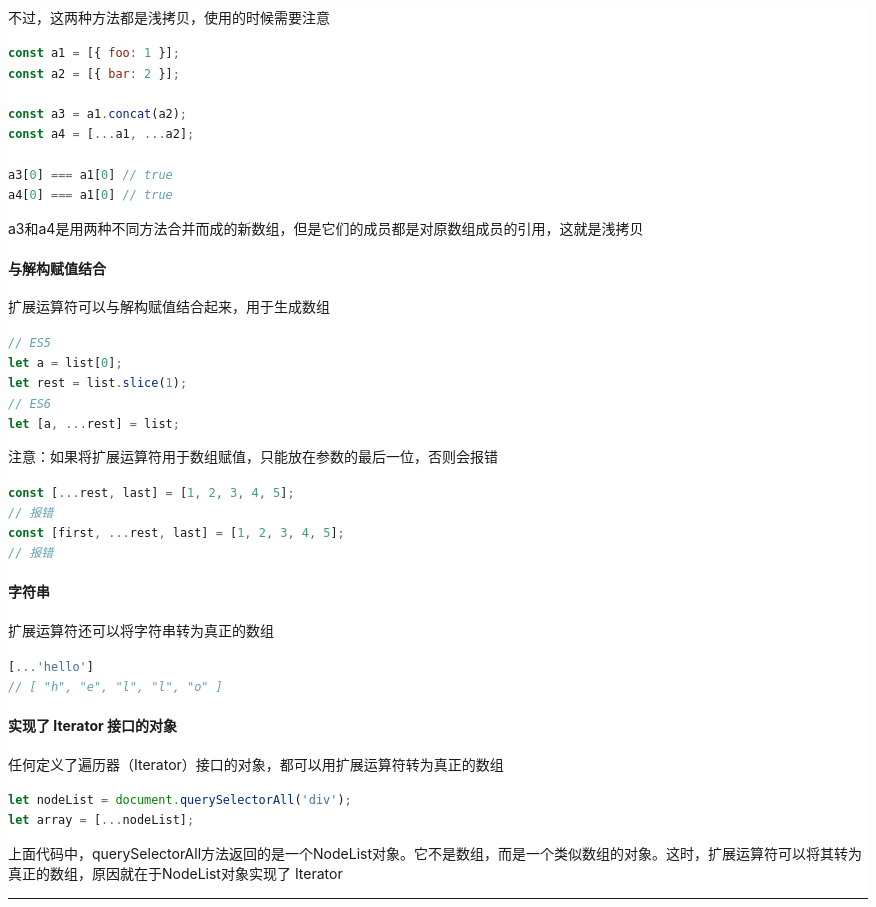 不过，这两种方法都是浅拷贝，使用的时候需要注意

```javascript
const a1 = [{ foo: 1 }];
const a2 = [{ bar: 2 }];

const a3 = a1.concat(a2);
const a4 = [...a1, ...a2];

a3[0] === a1[0] // true
a4[0] === a1[0] // true
```

a3和a4是用两种不同方法合并而成的新数组，但是它们的成员都是对原数组成员的引用，这就是浅拷贝

#### 与解构赋值结合

扩展运算符可以与解构赋值结合起来，用于生成数组

```javascript
// ES5
let a = list[0];
let rest = list.slice(1);
// ES6
let [a, ...rest] = list;
```

注意：如果将扩展运算符用于数组赋值，只能放在参数的最后一位，否则会报错

```javascript
const [...rest, last] = [1, 2, 3, 4, 5];
// 报错
const [first, ...rest, last] = [1, 2, 3, 4, 5];
// 报错
```

#### 字符串

扩展运算符还可以将字符串转为真正的数组

```javascript
[...'hello']
// [ "h", "e", "l", "l", "o" ]
```

#### 实现了 Iterator 接口的对象

任何定义了遍历器（Iterator）接口的对象，都可以用扩展运算符转为真正的数组

```javascript
let nodeList = document.querySelectorAll('div');
let array = [...nodeList];
```

上面代码中，querySelectorAll方法返回的是一个NodeList对象。它不是数组，而是一个类似数组的对象。这时，扩展运算符可以将其转为真正的数组，原因就在于NodeList对象实现了 Iterator

---
